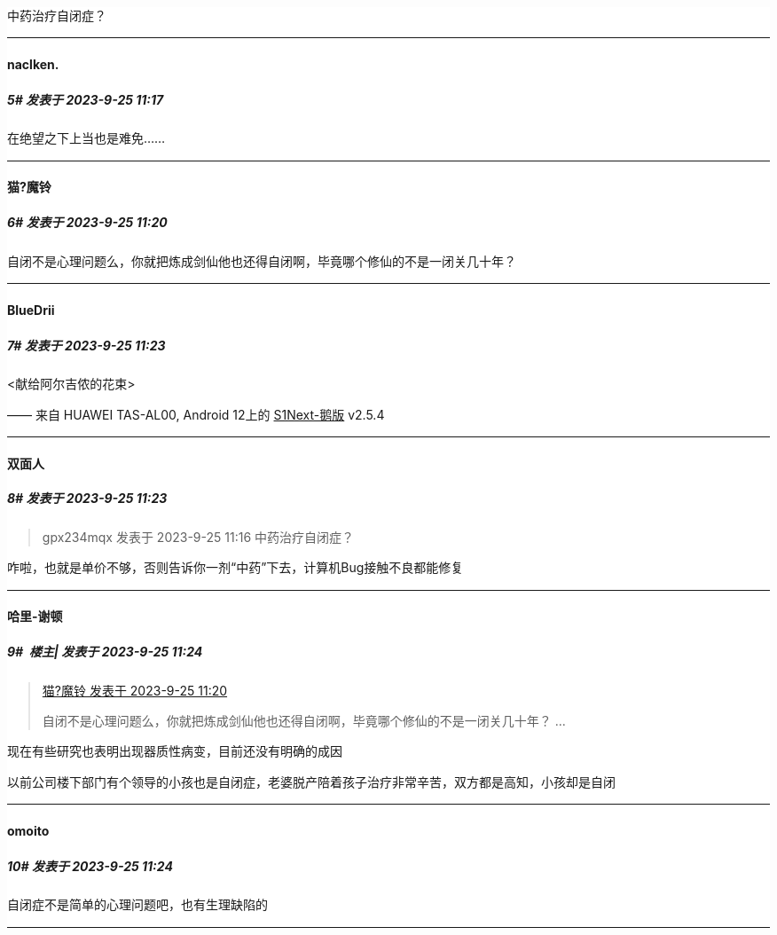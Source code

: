 中药治疗自闭症？

*****

####  naclken.  
##### 5#       发表于 2023-9-25 11:17

在绝望之下上当也是难免……

*****

####  猫?魔铃  
##### 6#       发表于 2023-9-25 11:20

自闭不是心理问题么，你就把炼成剑仙他也还得自闭啊，毕竟哪个修仙的不是一闭关几十年？

*****

####  BlueDrii  
##### 7#       发表于 2023-9-25 11:23

&lt;献给阿尔吉侬的花束&gt;

—— 来自 HUAWEI TAS-AL00, Android 12上的 [S1Next-鹅版](https://github.com/ykrank/S1-Next/releases) v2.5.4

*****

####  双面人  
##### 8#       发表于 2023-9-25 11:23

<blockquote>gpx234mqx 发表于 2023-9-25 11:16
中药治疗自闭症？</blockquote>
咋啦，也就是单价不够，否则告诉你一剂“中药”下去，计算机Bug接触不良都能修复

*****

####  哈里-谢顿  
##### 9#         楼主| 发表于 2023-9-25 11:24

<blockquote><a href="httphttps://bbs.saraba1st.com/2b/forum.php?mod=redirect&amp;goto=findpost&amp;pid=62520728&amp;ptid=2154257" target="_blank">猫?魔铃 发表于 2023-9-25 11:20</a>

自闭不是心理问题么，你就把炼成剑仙他也还得自闭啊，毕竟哪个修仙的不是一闭关几十年？ ...</blockquote>
现在有些研究也表明出现器质性病变，目前还没有明确的成因

以前公司楼下部门有个领导的小孩也是自闭症，老婆脱产陪着孩子治疗非常辛苦，双方都是高知，小孩却是自闭

*****

####  omoito  
##### 10#       发表于 2023-9-25 11:24

自闭症不是简单的心理问题吧，也有生理缺陷的

*****
